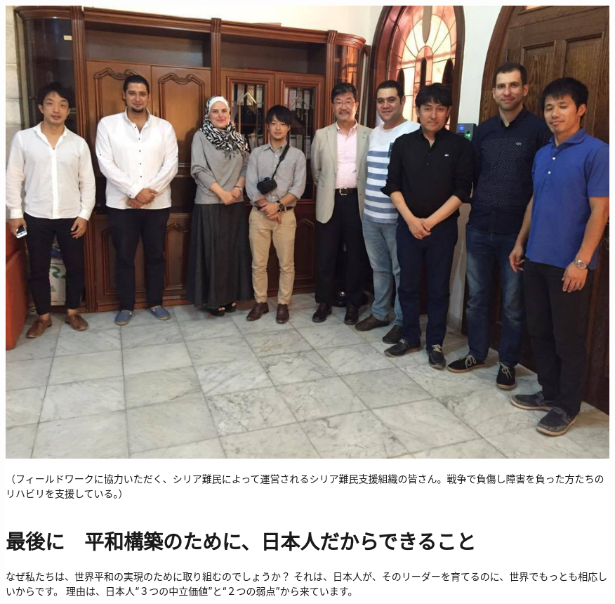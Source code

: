 ![image1](./data/projects/02_edotech/NGO_of_syria_for_syria.jpg)

（フィールドワークに協力いただく、シリア難民によって運営されるシリア難民支援組織の皆さん。戦争で負傷し障害を負った方たちのリハビリを支援している。）

# 最後に　平和構築のために、日本人だからできること

なぜ私たちは、世界平和の実現のために取り組むのでしょうか？
それは、日本人が、そのリーダーを育てるのに、世界でもっとも相応しいからです。
理由は、日本人“３つの中立価値”と“２つの弱点”から来ています。
